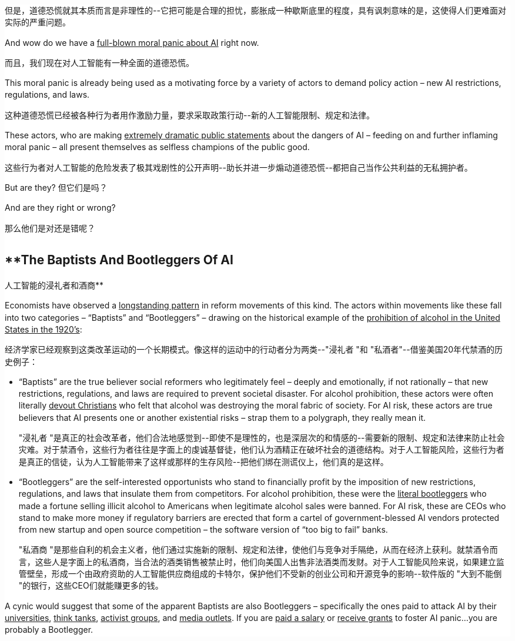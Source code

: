 但是，道德恐慌就其本质而言是非理性的--它把可能是合理的担忧，膨胀成一种歇斯底里的程度，具有讽刺意味的是，这使得人们更难面对实际的严重问题。

And wow do we have a [full-blown moral panic about AI](https://time.com/6255952/ai-impact-chatgpt-microsoft-google/) right now.  

而且，我们现在对人工智能有一种全面的道德恐慌。

This moral panic is already being used as a motivating force by a variety of actors to demand policy action – new AI restrictions, regulations, and laws.  

这种道德恐慌已经被各种行为者用作激励力量，要求采取政策行动--新的人工智能限制、规定和法律。  

These actors, who are making [extremely dramatic public statements](https://nypost.com/2023/01/26/rogue-ai-could-kill-everyone-scientists-warn/) about the dangers of AI – feeding on and further inflaming moral panic – all present themselves as selfless champions of the public good.  

这些行为者对人工智能的危险发表了极其戏剧性的公开声明--助长并进一步煽动道德恐慌--都把自己当作公共利益的无私拥护者。

But are they? 但它们是吗？

And are they right or wrong?  

那么他们是对还是错呢？

## **The Baptists And Bootleggers Of AI  

人工智能的浸礼者和酒商**

Economists have observed a [longstanding pattern](https://en.wikipedia.org/wiki/Bootleggers_and_Baptists) in reform movements of this kind. The actors within movements like these fall into two categories – “Baptists” and “Bootleggers” – drawing on the historical example of the [prohibition of alcohol in the United States in the 1920’s](https://en.wikipedia.org/wiki/Prohibition_in_the_United_States):  

经济学家已经观察到这类改革运动的一个长期模式。像这样的运动中的行动者分为两类--"浸礼者 "和 "私酒者"--借鉴美国20年代禁酒的历史例子：

-   “Baptists” are the true believer social reformers who legitimately feel – deeply and emotionally, if not rationally – that new restrictions, regulations, and laws are required to prevent societal disaster. For alcohol prohibition, these actors were often literally [devout Christians](https://en.wikipedia.org/wiki/Carrie_Nation) who felt that alcohol was destroying the moral fabric of society. For AI risk, these actors are true believers that AI presents one or another existential risks – strap them to a polygraph, they really mean it.  
    
    "浸礼者 "是真正的社会改革者，他们合法地感觉到--即使不是理性的，也是深层次的和情感的--需要新的限制、规定和法律来防止社会灾难。对于禁酒令，这些行为者往往是字面上的虔诚基督徒，他们认为酒精正在破坏社会的道德结构。对于人工智能风险，这些行为者是真正的信徒，认为人工智能带来了这样或那样的生存风险--把他们绑在测谎仪上，他们真的是这样。
-   “Bootleggers” are the self-interested opportunists who stand to financially profit by the imposition of new restrictions, regulations, and laws that insulate them from competitors. For alcohol prohibition, these were the [literal bootleggers](https://en.wikipedia.org/wiki/Category:Bootleggers) who made a fortune selling illicit alcohol to Americans when legitimate alcohol sales were banned. For AI risk, these are CEOs who stand to make more money if regulatory barriers are erected that form a cartel of government-blessed AI vendors protected from new startup and open source competition – the software version of “too big to fail” banks.  
    
    "私酒商 "是那些自利的机会主义者，他们通过实施新的限制、规定和法律，使他们与竞争对手隔绝，从而在经济上获利。就禁酒令而言，这些人是字面上的私酒商，当合法的酒类销售被禁止时，他们向美国人出售非法酒类而发财。对于人工智能风险来说，如果建立监管壁垒，形成一个由政府资助的人工智能供应商组成的卡特尔，保护他们不受新的创业公司和开源竞争的影响--软件版的 "大到不能倒 "的银行，这些CEO们就能赚更多的钱。

A cynic would suggest that some of the apparent Baptists are also Bootleggers – specifically the ones paid to attack AI by their [universities](https://hai.stanford.edu/news/new-report-assesses-progress-and-risks-artificial-intelligence), [think tanks](https://www.brookings.edu/blog/up-front/2023/05/22/the-us-government-should-regulate-ai/), [activist groups](https://www.humanetech.com/podcast/the-ai-dilemma), and [media outlets](https://www.washingtonpost.com/opinions/2023/05/26/ai-regulation-congress-risk/). If you are [paid a salary](https://projects.propublica.org/nonprofits/organizations/582565917) or [receive grants](https://www.fhi.ox.ac.uk/grant-announcement/) to foster AI panic…you are probably a Bootlegger.  
